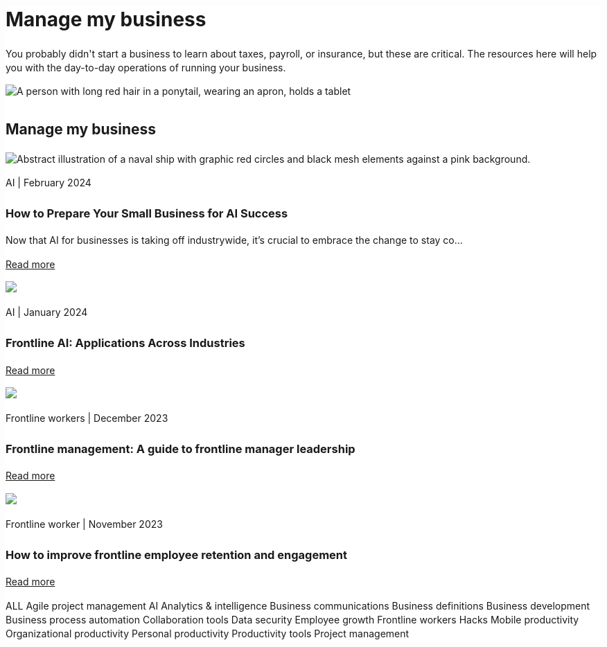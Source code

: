 # Manage my business

You probably didn't start a business to learn about taxes, payroll, or insurance, but these are critical. The resources here will help you with the day-to-day operations of running your business.

![A person with long red hair in a ponytail, wearing an apron, holds a tablet ](https://cdn-dynmedia-1.microsoft.com/is/image/microsoftcorp/RE37e4X-hero?resMode=sharp2&op_usm=1.5,0.65,15,0&wid=752&hei=580&qlt=100&fmt=png-alpha&fit=constrain)

## Manage my business

![Abstract illustration of a naval ship with graphic red circles and black mesh elements against a pink background.](https://cdn-dynmedia-1.microsoft.com/is/image/microsoftcorp/business-innovate-and-develop-story-grid-main?resMode=sharp2&op_usm=1.5,0.65,15,0&wid=616&hei=347&qlt=100&fmt=png-alpha&fit=constrain)

AI | February 2024

### How to Prepare Your Small Business for AI Success

Now that AI for businesses is taking off industrywide, it’s crucial to embrace the change to stay co...

[Read more](https://www.microsoft.com/en-us/microsoft-365/business-insights-ideas/resources/small-business-ai-readiness)

![](https://cdn-dynmedia-1.microsoft.com/is/image/microsoftcorp/best-practices-inventory-management-thumbail?resMode=sharp2&op_usm=1.5,0.65,15,0&wid=720&hei=405&qlt=100&fmt=png-alpha&fit=constrain)

AI | January 2024

### Frontline AI: Applications Across Industries

[Read more](https://www.microsoft.com/en-us/microsoft-365/business-insights-ideas/resources/frontline-ai-applications-across-industries)

![](https://cdn-dynmedia-1.microsoft.com/is/image/microsoftcorp/62635-find-a-need-fill-it-thumbnail?resMode=sharp2&op_usm=1.5,0.65,15,0&wid=720&hei=405&qlt=100&fmt=png-alpha&fit=constrain)

Frontline workers | December 2023

### Frontline management: A guide to frontline manager leadership

[Read more](https://www.microsoft.com/en-us/microsoft-365/business-insights-ideas/resources/frontline-management-manager-leadership-guide)

![](https://cdn-dynmedia-1.microsoft.com/is/image/microsoftcorp/D36523_hologramworker_002-thumbnail?resMode=sharp2&op_usm=1.5,0.65,15,0&wid=720&hei=405&qlt=100&fmt=png-alpha&fit=constrain)

Frontline worker | November 2023

### How to improve frontline employee retention and engagement

[Read more](https://www.microsoft.com/en-us/microsoft-365/business-insights-ideas/resources/how-to-improve-frontline-employee-retention-and-engagement)

ALL Agile project management AI Analytics & intelligence Business communications Business definitions Business development Business process automation Collaboration tools Data security Employee growth Frontline workers Hacks Mobile productivity Organizational productivity Personal productivity Productivity tools Project management
